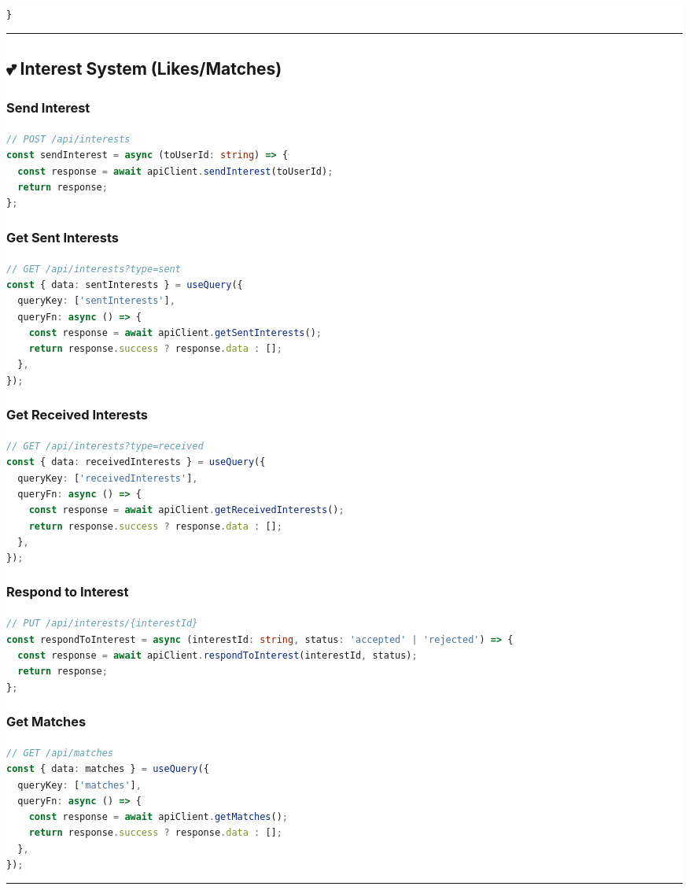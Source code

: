 ```typescript
}
```

---

## 💕 Interest System (Likes/Matches)

### Send Interest
```typescript
// POST /api/interests
const sendInterest = async (toUserId: string) => {
  const response = await apiClient.sendInterest(toUserId);
  return response;
};
```

### Get Sent Interests
```typescript
// GET /api/interests?type=sent
const { data: sentInterests } = useQuery({
  queryKey: ['sentInterests'],
  queryFn: async () => {
    const response = await apiClient.getSentInterests();
    return response.success ? response.data : [];
  },
});
```

### Get Received Interests
```typescript
// GET /api/interests?type=received
const { data: receivedInterests } = useQuery({
  queryKey: ['receivedInterests'],
  queryFn: async () => {
    const response = await apiClient.getReceivedInterests();
    return response.success ? response.data : [];
  },
});
```

### Respond to Interest
```typescript
// PUT /api/interests/{interestId}
const respondToInterest = async (interestId: string, status: 'accepted' | 'rejected') => {
  const response = await apiClient.respondToInterest(interestId, status);
  return response;
};
```

### Get Matches
```typescript
// GET /api/matches
const { data: matches } = useQuery({
  queryKey: ['matches'],
  queryFn: async () => {
    const response = await apiClient.getMatches();
    return response.success ? response.data : [];
  },
});
```

---